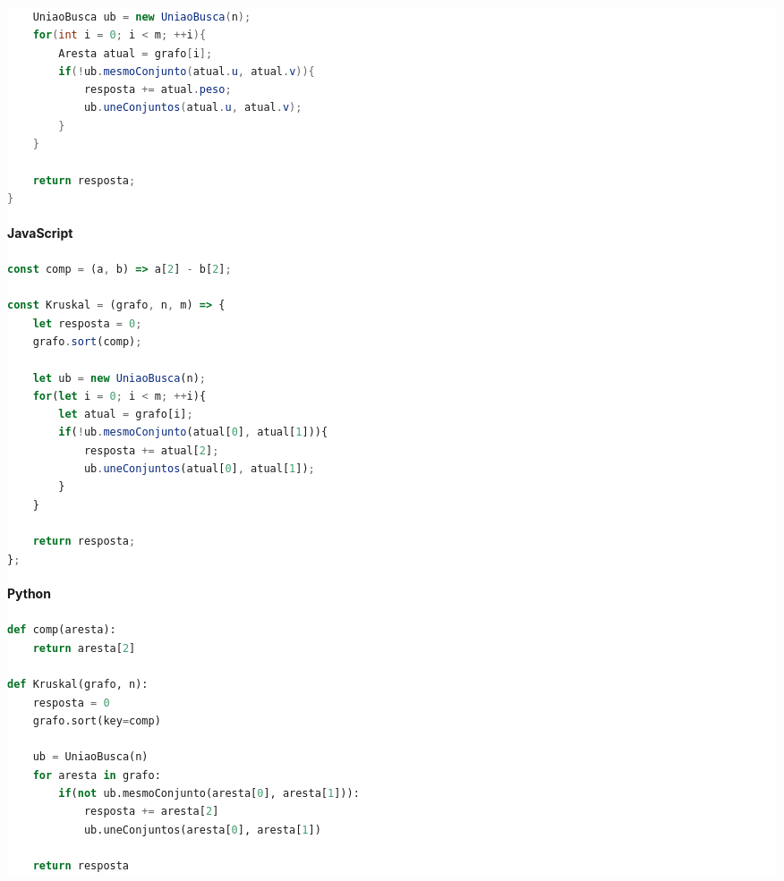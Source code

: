 ```java
    UniaoBusca ub = new UniaoBusca(n);
    for(int i = 0; i < m; ++i){
        Aresta atual = grafo[i];
        if(!ub.mesmoConjunto(atual.u, atual.v)){
            resposta += atual.peso;
            ub.uneConjuntos(atual.u, atual.v);
        }
    }

    return resposta;
}
```

#### JavaScript
```js
const comp = (a, b) => a[2] - b[2];

const Kruskal = (grafo, n, m) => {
    let resposta = 0;
    grafo.sort(comp);

    let ub = new UniaoBusca(n);
    for(let i = 0; i < m; ++i){
        let atual = grafo[i];
        if(!ub.mesmoConjunto(atual[0], atual[1])){
            resposta += atual[2];
            ub.uneConjuntos(atual[0], atual[1]);
        }
    }

    return resposta;
};
```

#### Python
```py
def comp(aresta):
    return aresta[2]

def Kruskal(grafo, n):
    resposta = 0
    grafo.sort(key=comp)

    ub = UniaoBusca(n)
    for aresta in grafo:
        if(not ub.mesmoConjunto(aresta[0], aresta[1])):
            resposta += aresta[2]
            ub.uneConjuntos(aresta[0], aresta[1])
    
    return resposta
```

